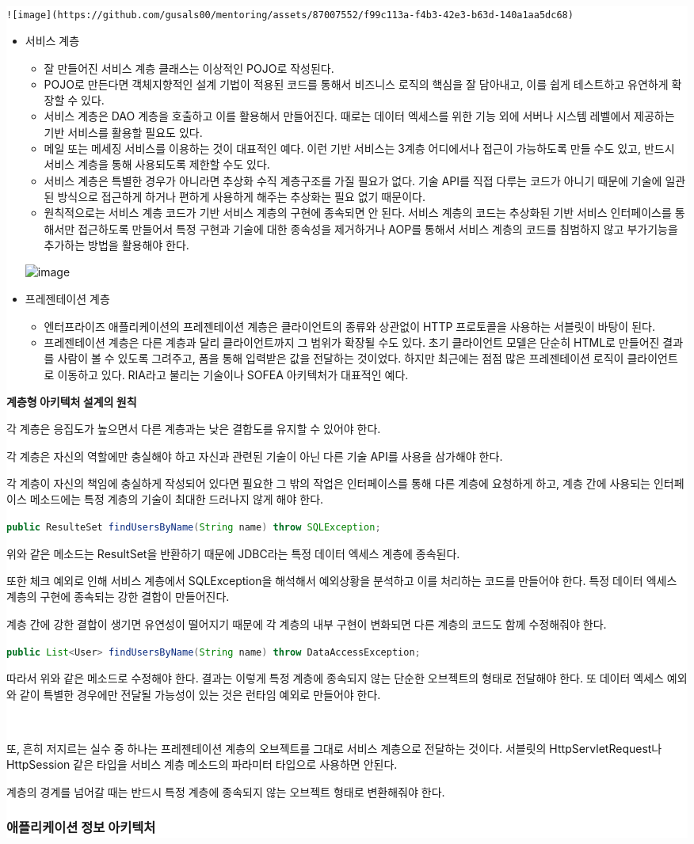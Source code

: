     ![image](https://github.com/gusals00/mentoring/assets/87007552/f99c113a-f4b3-42e3-b63d-140a1aa5dc68)

    
- 서비스 계층
    - 잘 만들어진 서비스 계층 클래스는 이상적인 POJO로 작성된다.
    - POJO로 만든다면 객체지향적인 설계 기법이 적용된 코드를 통해서 비즈니스 로직의 핵심을 잘 담아내고, 이를 쉽게 테스트하고 유연하게 확장할 수 있다.
    - 서비스 계층은 DAO 계층을 호출하고 이를 활용해서 만들어진다. 때로는 데이터 엑세스를 위한 기능 외에 서버나 시스템 레벨에서 제공하는 기반 서비스를 활용할 필요도 있다.
    - 메일 또는 메세징 서비스를 이용하는 것이 대표적인 예다. 이런 기반 서비스는 3계층 어디에서나 접근이 가능하도록 만들 수도 있고, 반드시 서비스 계층을 통해 사용되도록 제한할 수도 있다.
    - 서비스 계층은 특별한 경우가 아니라면 추상화 수직 계층구조를 가질 필요가 없다. 기술 API를 직접 다루는 코드가 아니기 때문에 기술에 일관된 방식으로 접근하게 하거나 편하게 사용하게 해주는 추상화는 필요 없기 때문이다.
    - 원칙적으로는 서비스 계층 코드가 기반 서비스 계층의 구현에 종속되면 안 된다. 서비스 계층의 코드는 추상화된 기반 서비스 인터페이스를 통해서만 접근하도록 만들어서 특정 구현과 기술에 대한 종속성을 제거하거나 AOP를 통해서 서비스 계층의 코드를 침범하지 않고 부가기능을 추가하는 방법을 활용해야 한다.
    
    ![image](https://github.com/gusals00/mentoring/assets/87007552/ea26b6e0-8610-46ed-9001-b5f141f13f5d)

    
- 프레젠테이션 계층
    - 엔터프라이즈 애플리케이션의 프레젠테이션 계층은 클라이언트의 종류와 상관없이 HTTP 프로토콜을 사용하는 서블릿이 바탕이 된다.
    - 프레젠테이션 계층은 다른 계층과 달리 클라이언트까지 그 범위가 확장될 수도 있다. 초기 클라이언트 모델은 단순히 HTML로 만들어진 결과를 사람이 볼 수 있도록 그려주고, 폼을 통해 입력받은 값을 전달하는 것이었다. 하지만 최근에는 점점 많은 프레젠테이션 로직이 클라이언트로 이동하고 있다. RIA라고 불리는 기술이나 SOFEA 아키텍처가 대표적인 예다.

**계층형 아키텍처 설계의 원칙**

각 계층은 응집도가 높으면서 다른 계층과는 낮은 결합도를 유지할 수 있어야 한다.

각 계층은 자신의 역할에만 충실해야 하고 자신과 관련된 기술이 아닌 다른 기술 API를 사용을 삼가해야 한다.

각 계층이 자신의 책임에 충실하게 작성되어 있다면 필요한 그 밖의 작업은 인터페이스를 통해 다른 계층에 요청하게 하고, 계층 간에 사용되는 인터페이스 메소드에는 특정 계층의 기술이 최대한 드러나지 않게 해야 한다.

```java
public ResulteSet findUsersByName(String name) throw SQLException;
```

위와 같은 메소드는 ResultSet을 반환하기 때문에 JDBC라는 특정 데이터 엑세스 계층에 종속된다.

또한 체크 예외로 인해 서비스 계층에서 SQLException을 해석해서 예외상황을 분석하고 이를 처리하는 코드를 만들어야 한다. 특정 데이터 엑세스 계층의 구현에 종속되는 강한 결합이 만들어진다.

계층 간에 강한 결합이 생기면 유연성이 떨어지기 때문에 각 계층의 내부 구현이 변화되면 다른 계층의 코드도 함께 수정해줘야 한다.

```java
public List<User> findUsersByName(String name) throw DataAccessException;
```

따라서 위와 같은 메소드로 수정해야 한다. 결과는 이렇게 특정 계층에 종속되지 않는 단순한 오브젝트의 형태로 전달해야 한다. 또 데이터 엑세스 예외와 같이 특별한 경우에만 전달될 가능성이 있는 것은 런타임 예외로 만들어야 한다.

<br>

또, 흔히 저지르는 실수 중 하나는 프레젠테이션 계층의 오브젝트를 그대로 서비스 계층으로 전달하는 것이다. 서블릿의 HttpServletRequest나 HttpSession 같은 타입을 서비스 계층 메소드의 파라미터 타입으로 사용하면 안된다.

계층의 경계를 넘어갈 때는 반드시 특정 계층에 종속되지 않는 오브젝트 형태로 변환해줘야 한다.

### 애플리케이션 정보 아키텍처
